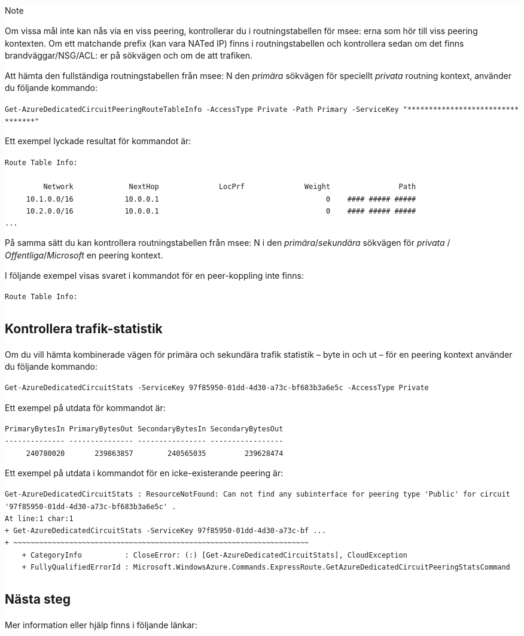 > [!NOTE]
> Om vissa mål inte kan nås via en viss peering, kontrollerar du i routningstabellen för msee: erna som hör till viss peering kontexten. Om ett matchande prefix (kan vara NATed IP) finns i routningstabellen och kontrollera sedan om det finns brandväggar/NSG/ACL: er på sökvägen och om de att trafiken.
>
>

Att hämta den fullständiga routningstabellen från msee: N den *primära* sökvägen för speciellt *privata* routning kontext, använder du följande kommando:

    Get-AzureDedicatedCircuitPeeringRouteTableInfo -AccessType Private -Path Primary -ServiceKey "*********************************"

Ett exempel lyckade resultat för kommandot är:

    Route Table Info:

             Network             NextHop              LocPrf              Weight                Path
         10.1.0.0/16            10.0.0.1                                       0    #### ##### #####     
         10.2.0.0/16            10.0.0.1                                       0    #### ##### #####
    ...

På samma sätt du kan kontrollera routningstabellen från msee: N i den *primära*/*sekundära* sökvägen för *privata* /  *Offentliga*/*Microsoft* en peering kontext.

I följande exempel visas svaret i kommandot för en peer-koppling inte finns:

    Route Table Info:

## <a name="check-the-traffic-statistics"></a>Kontrollera trafik-statistik
Om du vill hämta kombinerade vägen för primära och sekundära trafik statistik – byte in och ut – för en peering kontext använder du följande kommando:

    Get-AzureDedicatedCircuitStats -ServiceKey 97f85950-01dd-4d30-a73c-bf683b3a6e5c -AccessType Private

Ett exempel på utdata för kommandot är:

    PrimaryBytesIn PrimaryBytesOut SecondaryBytesIn SecondaryBytesOut
    -------------- --------------- ---------------- -----------------
         240780020       239863857        240565035         239628474

Ett exempel på utdata i kommandot för en icke-existerande peering är:

    Get-AzureDedicatedCircuitStats : ResourceNotFound: Can not find any subinterface for peering type 'Public' for circuit '97f85950-01dd-4d30-a73c-bf683b3a6e5c' .
    At line:1 char:1
    + Get-AzureDedicatedCircuitStats -ServiceKey 97f85950-01dd-4d30-a73c-bf ...
    + ~~~~~~~~~~~~~~~~~~~~~~~~~~~~~~~~~~~~~~~~~~~~~~~~~~~~~~~~~~~~~~~~~~~~~
        + CategoryInfo          : CloseError: (:) [Get-AzureDedicatedCircuitStats], CloudException
        + FullyQualifiedErrorId : Microsoft.WindowsAzure.Commands.ExpressRoute.GetAzureDedicatedCircuitPeeringStatsCommand

## <a name="next-steps"></a>Nästa steg
Mer information eller hjälp finns i följande länkar:


[1]: ./media/expressroute-troubleshooting-expressroute-overview/expressroute-logical-diagram.png "logiska Expressroute-anslutning"
[2]: ./media/expressroute-troubleshooting-expressroute-overview/portal-all-resources.png "Alla resurser, ikon"
[3]: ./media/expressroute-troubleshooting-expressroute-overview/portal-overview.png "Översikt över ikonen"
[4]: ./media/expressroute-troubleshooting-expressroute-overview/portal-circuit-status.png "ExpressRoute Essentials exempel skärmbild"
[5]: ./media/expressroute-troubleshooting-expressroute-overview/portal-private-peering.png "ExpressRoute Essentials exempel skärmbild"
[Support]: https://portal.azure.com/?#blade/Microsoft_Azure_Support/HelpAndSupportBlade
[CreateCircuit]: https://docs.microsoft.com/azure/expressroute/expressroute-howto-circuit-portal-resource-manager 
[CreatePeering]: https://docs.microsoft.com/azure/expressroute/expressroute-howto-routing-portal-resource-manager
[ARP]: https://docs.microsoft.com/azure/expressroute/expressroute-troubleshooting-arp-resource-manager